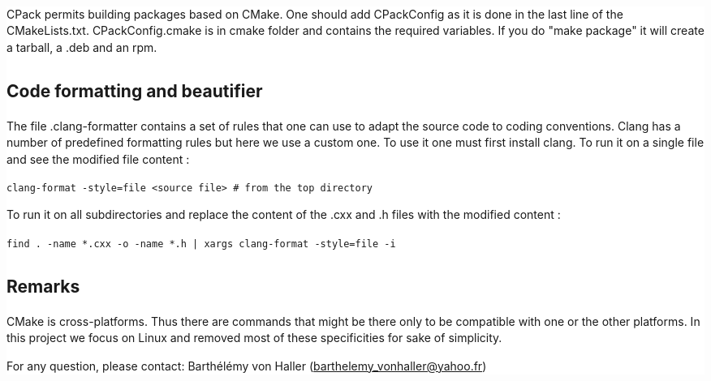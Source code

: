 CPack permits building packages based on CMake. One should add CPackConfig
as it is done in the last line of the CMakeLists.txt. CPackConfig.cmake 
is in cmake folder and contains the required variables.
If you do "make package" it will create a tarball, a .deb and an rpm. 

## Code formatting and beautifier

The file .clang-formatter contains a set of rules that one can use to adapt
the source code to coding conventions. Clang has a number of predefined
formatting rules but here we use a custom one. To use it one must first 
install clang. 
To run it on a single file and see the modified file content : 
    
    clang-format -style=file <source file> # from the top directory

To run it on all subdirectories and replace the content of the .cxx and .h
files with the modified content : 

    find . -name *.cxx -o -name *.h | xargs clang-format -style=file -i
    

## Remarks

CMake is cross-platforms. Thus there are commands that might be there 
only to be compatible with one or the other platforms. In this project
we focus on Linux and removed most of these specificities for sake 
of simplicity.
    

For any question, please contact:
Barthélémy von Haller (barthelemy_vonhaller@yahoo.fr)

